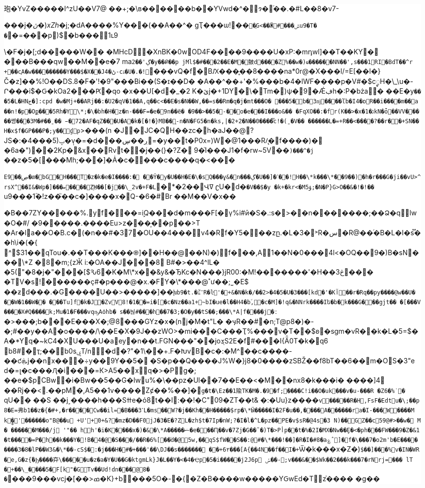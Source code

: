 玸�YvZ�����I^zU��V7\@ ��+;�\в������b��YVwd�^�ɂ�֝��.�#L��8�v7-
 
 ���j�$ڽ�)xZh$�j;�dA����%Y���(��A��^�
gҬ���ѡ!��`�֣G<��Ӝ#���ݜu9�T��`�=���p)$�b���1ւ9
 
 \�F�j�[;d�����W�� �MHcD�XnBK�0wOD4F����9����U�xP:�mդwl]��T��KY� ���B���qw��M��e�7
ma`2��'ڳ�y��Ք��p
jMl$�#� ��2��E�M� 皼d����Z%��w�)ҩ������NN��',s���1RI�BdT��^r+��c֢A�w���������Y���$�X��Jڻ�4-cۃ�U�.�!`���vQ�f�BԔ���̥�� 8����na\*0r@�X���l/=E[��l�}Č�z]��%!O��DS.8�F�'!�9"���Bi��(S�ɪ��D�
�A��^��+'�%���b�4�lWF����p�V#�$cꨵH�\_\u�-Ր���i$�Ԍ�kOa2���Ԗ�qo �x��U[�d�\_�2 K�ێj�+1DY�\�Tm�)ψ�9�Ǽڣh�:P�bża�
��E�y`���5�L�HNج�]:cpd �w�Mj+��ARj��:�ۙU2�qV�1��A,q��c<��E�s�N��W,��=s��Rm�q�j�mt���O� ���5�b�3ǌ����ľb�I4�ɒR��i�ׁ���m��a��n!�p�Oք���5Rh�Y\*;�\�bh�H� z�n-���F=�e�9n��ё�
�9��>��5�-��o�e���I���o&��
�FqXO��:�fr(K��>�x�1�גkN�ȱ��VV�����쎵���3M�#��ˍ��
̵�72�AF�qZ���U�A�k�[�!�}MB��ָ-n�N�FG5�n�ks,|�2+2� N��0����֟c!�(ˍ�V�� ������L�=+R��<����?��r��+SN��H�x$f�GP���P�;y��ɠp`>���(n �J�JC�Q׽H��zc�h�aJ��@?JS�:�4���5)ݒ�݄v�=�d���ڔ��ڛ=�y��t�P0x=)W�@1���R/̢�f����)� �6a�")��2Kp�&x��Rvt��j��(}�?Z� 9�֘I���J1�f�rw~5V��`)���^�j`��z�5�[���Mh;���]� Ȧ�c����c����q�<���
 
 `E9��ڝ�տ�bG�H���T�z�k�e�I����:� ��Ŷ�y�U��H�E�\�sQ���ұ&�n���ڳ�U��]�ˊ��!H��\*k���\*��9��)�h�r���G�ji�� vU>^rsX^��I&�Wp�]���ބ����Z҈H��[�j��\_2v�+F�L`�\*�2��Վߜ
ʗU�d�`�V��$�y
�k+�kr<�Mۇ5;�N�P}G>O��&�!�!��`u9���1ؓ�!z��֮��c�]����x�Q-�6�#Br ��M��V�x��
 
 �B��7ZY�����%.yf���=ܾiQ���d�m���F[�ү%i#ӣ�S�.:s�՗>��n�������;��Ձ�q֋lw�O�#/ �9�����.����Eu>z���͕��p��>T
�Ar�la��O�B.c�(�n��#�3 7�OU��4���̤v4�Rf�Y5���zը.�L�3�˃R�س�R@��֜�B�L�I�s֟��h\i�(�{ ^$31��qTou�.��T���K���֎]��Н��@��N)�)f���,A1��N�0 ���4l<�OQ��9�)B� sN� ��\*Z
�8�m;{zӁ
i:�OA��J���8
B#�>��4^lL� �5("�8�j�"���[$Ԅ6�K�M\*x��&y&�ЂKc�N���}jR00:�M!�������'�H��3څ���
�TV�s!������ҫ#�p���@�x.�FY�\*���@˟ư��;˽�E$
��ƶd���.�G����U��>�����]��`խb9�t.�㌃R�ŀ߼'�+&�N�k�/��2>�4�5�U�3���[k d�'�Kآ��r �Rq��py�� ��@ w��U��⳵�W�1��W�޵� ���Tu]f�k �J�ZvV8!�1��=i�[�c�Nz��a1+~bI�ue�l��H4�b٘,�c�M]�!q&�NNrk����Iե�b�k���G���ցjt�� �[���V
����X#Q����k;Mu�1�F���vqҧAܳohb� s��뇒#���h��7�3;�O�y��tS��;���\*A|f� ���j�ː`�>���;b���E���X�;@8���GYz�x�(nj�M�t"L�
�ӌR��#�n;T@p8�)�-�;#��y��A�o����/\��E�X�9J��zWO>�mi���C���Ҭ%���v�T�֌�$ʚ�sgm�vR��k�L�5=$�A�\*Yq�~kC4�XU���U�aey�n��t.FGN���"��joܮS2E�fި#���I{Ǟ0T�k�q6 b8#�ҭ;��b0sۑT/n�d�?"�1\��\+.F�ԽvB�c�:�M^��c����-��ƈܞj��nx���÷y��9Y��5� �S�p��Q����J%W�}j8�0����zSВŽ��f8bT��6��m�OS�3"e
d�=լ�c���Ԯ�i���=К>A5��xq�>�Pg�;
��e�$pCBw�i�Bw��5��G�Iwu%�\��pz�Ul��7��E��<�M��nx8�k��� i� ����]4 ��Rj��<.��pM�,A5��1v����Zȼ��%��]�`g�t�\Ez��1隃TK�M�.�9�f;����C!i��O�uk���v�u-���R �Z6�%˙�`qU�� ��S
��j˲����h���Sߚe�ό8t��I:��!�C"09�ZT��t& �:�Uu}z����`v�����R�H,FsF�Edtu�\;��p8�E=弗b1��z�{�#+,�r ����Cw��il=�B���3ߵL�ms��W?�j��Kh��H�����$rp�\*Ӹ�����I�2F�u��,�῅���A������ra�I-���W����Mk̻�'������o"B@��u
+U'+0+&?�mz�D��F0jJ�3�E�?ZL�zh$t�7Ip�nW;?�I�l�^L�pz��ΡE�v$sR�@4s�3
N)��GZ��c59@#>��w�
M�
������M���/j '"��
hh'�i�K����x�)�& �\*A�����ޝ�e� ��Ԥ��v�7Zj�G��˜�)T�>Pأp��t�%�2I�MX�Nw��Ȩ�<�ph���FW���9�Z�&1�t����=P�h��k���Y�񻊻!B�4�@�S���/��R�6%[��֜d�@5w,��qS$fW��S��:@#�\*���!��]�R�I�#8�a؏ˆ]�f�\���7�o2m' b�E��������3�8�lP��W3&�\*��-cS$�:�j���H�#�+���'��\DJ��s�������  ��+6٢���[A{��4N��f��I�+`Ѿ�k���x�Z�)`$��]���%v�IN�WR�e,G�z{֕�Ϧ����㚏\�����u�z�a�Y�U��G�ktgmLk}J�L��Y�<�4�Ҿp�5�i��� ��j2J6p
ݽ��-;v���&��$Wk��2���k���7�rNrj=���
lT�+��\_����5�F[k"�GTv��Ud!dn���@8��`���9���vcj�[��>ߘ�K}+b���5O�-�{ �Z�B����w�����YԌwEd�Tz֗���� �g��
 